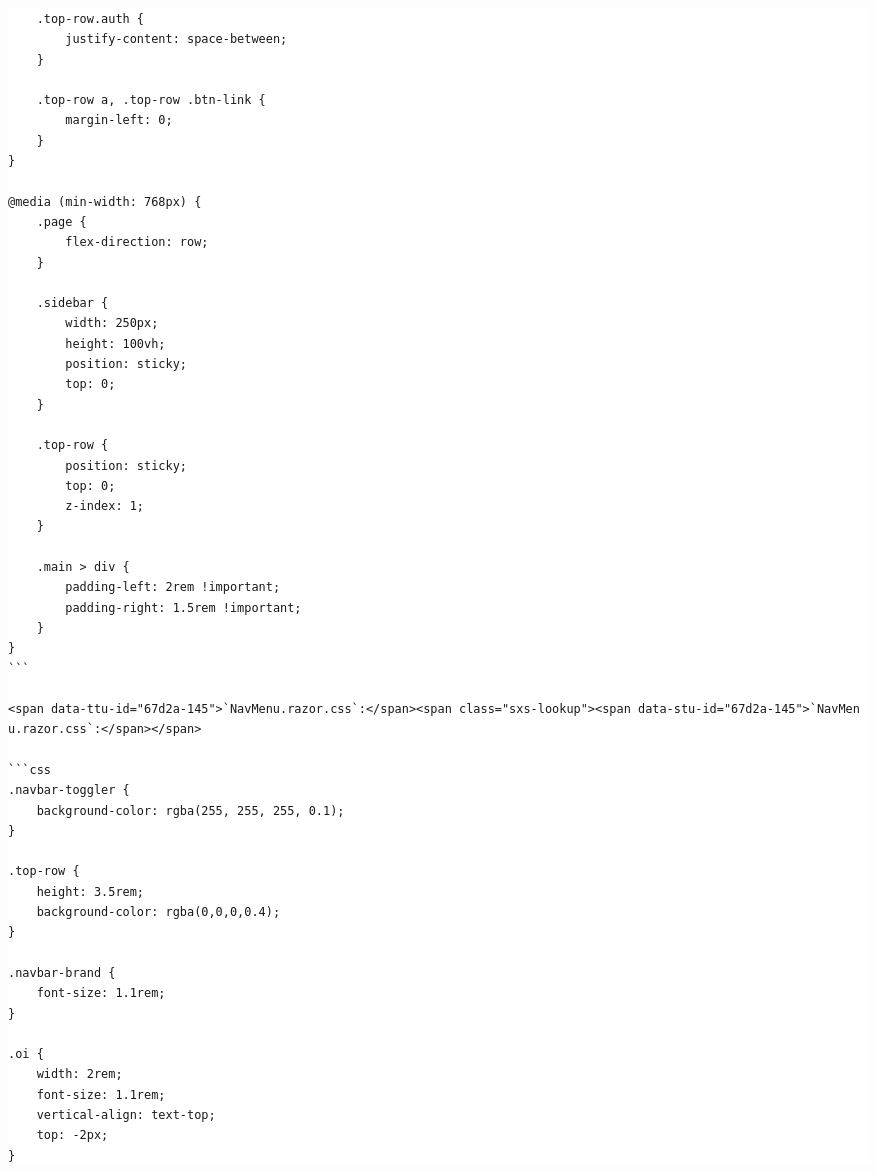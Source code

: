         .top-row.auth {
            justify-content: space-between;
        }

        .top-row a, .top-row .btn-link {
            margin-left: 0;
        }
    }

    @media (min-width: 768px) {
        .page {
            flex-direction: row;
        }

        .sidebar {
            width: 250px;
            height: 100vh;
            position: sticky;
            top: 0;
        }

        .top-row {
            position: sticky;
            top: 0;
            z-index: 1;
        }

        .main > div {
            padding-left: 2rem !important;
            padding-right: 1.5rem !important;
        }
    }
    ```
    
    <span data-ttu-id="67d2a-145">`NavMenu.razor.css`:</span><span class="sxs-lookup"><span data-stu-id="67d2a-145">`NavMenu.razor.css`:</span></span>
    
    ```css
    .navbar-toggler {
        background-color: rgba(255, 255, 255, 0.1);
    }

    .top-row {
        height: 3.5rem;
        background-color: rgba(0,0,0,0.4);
    }

    .navbar-brand {
        font-size: 1.1rem;
    }

    .oi {
        width: 2rem;
        font-size: 1.1rem;
        vertical-align: text-top;
        top: -2px;
    }
